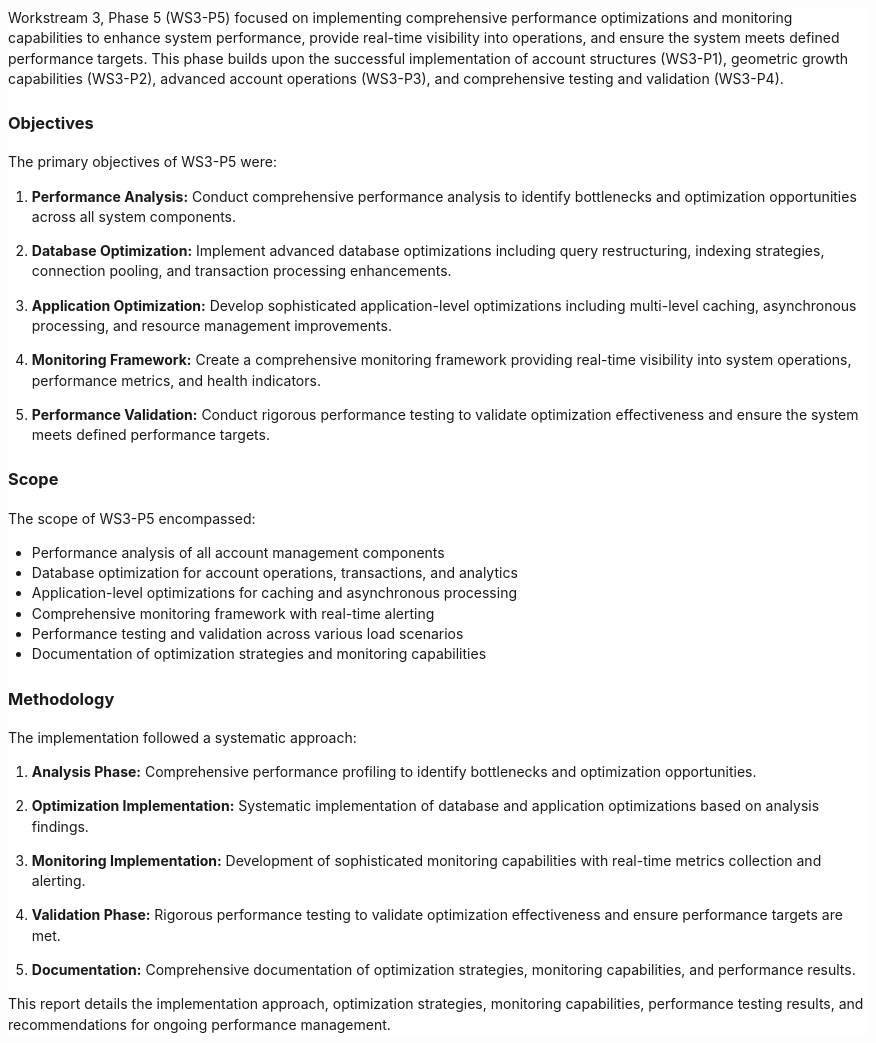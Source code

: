 Workstream 3, Phase 5 (WS3-P5) focused on implementing comprehensive performance optimizations and monitoring capabilities to enhance system performance, provide real-time visibility into operations, and ensure the system meets defined performance targets. This phase builds upon the successful implementation of account structures (WS3-P1), geometric growth capabilities (WS3-P2), advanced account operations (WS3-P3), and comprehensive testing and validation (WS3-P4).

### Objectives

The primary objectives of WS3-P5 were:

1. **Performance Analysis:** Conduct comprehensive performance analysis to identify bottlenecks and optimization opportunities across all system components.

2. **Database Optimization:** Implement advanced database optimizations including query restructuring, indexing strategies, connection pooling, and transaction processing enhancements.

3. **Application Optimization:** Develop sophisticated application-level optimizations including multi-level caching, asynchronous processing, and resource management improvements.

4. **Monitoring Framework:** Create a comprehensive monitoring framework providing real-time visibility into system operations, performance metrics, and health indicators.

5. **Performance Validation:** Conduct rigorous performance testing to validate optimization effectiveness and ensure the system meets defined performance targets.

### Scope

The scope of WS3-P5 encompassed:

- Performance analysis of all account management components
- Database optimization for account operations, transactions, and analytics
- Application-level optimizations for caching and asynchronous processing
- Comprehensive monitoring framework with real-time alerting
- Performance testing and validation across various load scenarios
- Documentation of optimization strategies and monitoring capabilities

### Methodology

The implementation followed a systematic approach:

1. **Analysis Phase:** Comprehensive performance profiling to identify bottlenecks and optimization opportunities.

2. **Optimization Implementation:** Systematic implementation of database and application optimizations based on analysis findings.

3. **Monitoring Implementation:** Development of sophisticated monitoring capabilities with real-time metrics collection and alerting.

4. **Validation Phase:** Rigorous performance testing to validate optimization effectiveness and ensure performance targets are met.

5. **Documentation:** Comprehensive documentation of optimization strategies, monitoring capabilities, and performance results.

This report details the implementation approach, optimization strategies, monitoring capabilities, performance testing results, and recommendations for ongoing performance management.
